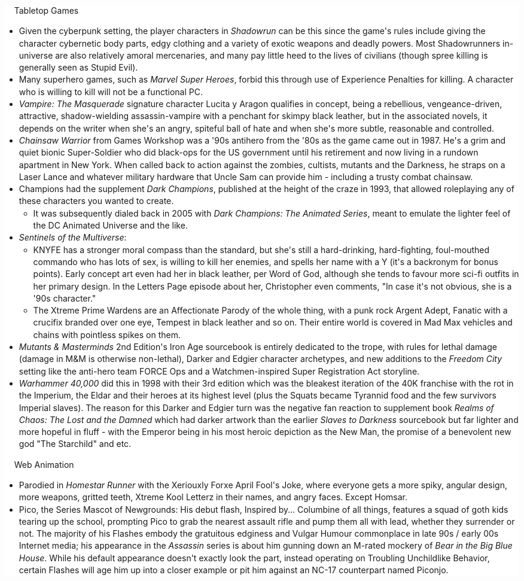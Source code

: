     Tabletop Games 

-   Given the cyberpunk setting, the player characters in _Shadowrun_ can be this since the game's rules include giving the character cybernetic body parts, edgy clothing and a variety of exotic weapons and deadly powers. Most Shadowrunners in-universe are also relatively amoral mercenaries, and many pay little heed to the lives of civilians (though spree killing is generally seen as Stupid Evil).
-   Many superhero games, such as _Marvel Super Heroes_, forbid this through use of Experience Penalties for killing. A character who is willing to kill will not be a functional PC.
-   _Vampire: The Masquerade_ signature character Lucita y Aragon qualifies in concept, being a rebellious, vengeance-driven, attractive, shadow-wielding assassin-vampire with a penchant for skimpy black leather, but in the associated novels, it depends on the writer when she's an angry, spiteful ball of hate and when she's more subtle, reasonable and controlled.
-   _Chainsaw Warrior_ from Games Workshop was a '90s antihero from the '80s as the game came out in 1987. He's a grim and quiet bionic Super-Soldier who did black-ops for the US government until his retirement and now living in a rundown apartment in New York. When called back to action against the zombies, cultists, mutants and the Darkness, he straps on a Laser Lance and whatever military hardware that Uncle Sam can provide him - including a trusty combat chainsaw.
-   Champions had the supplement _Dark Champions_, published at the height of the craze in 1993, that allowed roleplaying any of these characters you wanted to create.
    -   It was subsequently dialed back in 2005 with _Dark Champions: The Animated Series_, meant to emulate the lighter feel of the DC Animated Universe and the like.
-   _Sentinels of the Multiverse_:
    -   KNYFE has a stronger moral compass than the standard, but she's still a hard-drinking, hard-fighting, foul-mouthed commando who has lots of sex, is willing to kill her enemies, and spells her name with a Y (it's a backronym for bonus points). Early concept art even had her in black leather, per Word of God, although she tends to favour more sci-fi outfits in her primary design. In the Letters Page episode about her, Christopher even comments, "In case it's not obvious, she is a '90s character."
    -   The Xtreme Prime Wardens are an Affectionate Parody of the whole thing, with a punk rock Argent Adept, Fanatic with a crucifix branded over one eye, Tempest in black leather and so on. Their entire world is covered in Mad Max vehicles and chains with pointless spikes on them.
-   _Mutants & Masterminds_ 2nd Edition's Iron Age sourcebook is entirely dedicated to the trope, with rules for lethal damage (damage in M&M is otherwise non-lethal), Darker and Edgier character archetypes, and new additions to the _Freedom City_ setting like the anti-hero team FORCE Ops and a Watchmen-inspired Super Registration Act storyline.
-   _Warhammer 40,000_ did this in 1998 with their 3rd edition which was the bleakest iteration of the 40K franchise with the rot in the Imperium, the Eldar and their heroes at its highest level (plus the Squats became Tyrannid food and the few survivors Imperial slaves). The reason for this Darker and Edgier turn was the negative fan reaction to supplement book _Realms of Chaos: The Lost and the Damned_ which had darker artwork than the earlier _Slaves to Darkness_ sourcebook but far lighter and more hopeful in fluff - with the Emperor being in his most heroic depiction as the New Man, the promise of a benevolent new god "The Starchild" and etc.

    Web Animation 

-   Parodied in _Homestar Runner_ with the Xeriouxly Forxe April Fool's Joke, where everyone gets a more spiky, angular design, more weapons, gritted teeth, Xtreme Kool Letterz in their names, and angry faces. Except Homsar.
-   Pico, the Series Mascot of Newgrounds: His debut flash, Inspired by… Columbine of all things, features a squad of goth kids tearing up the school, prompting Pico to grab the nearest assault rifle and pump them all with lead, whether they surrender or not. The majority of his Flashes embody the gratuitous edginess and Vulgar Humour commonplace in late 90s / early 00s Internet media; his appearance in the _Assassin_ series is about him gunning down an M-rated mockery of _Bear in the Big Blue House_. While his default appearance doesn't exactly look the part, instead operating on Troubling Unchildlike Behavior, certain Flashes will age him up into a closer example or pit him against an NC-17 counterpart named Piconjo.

